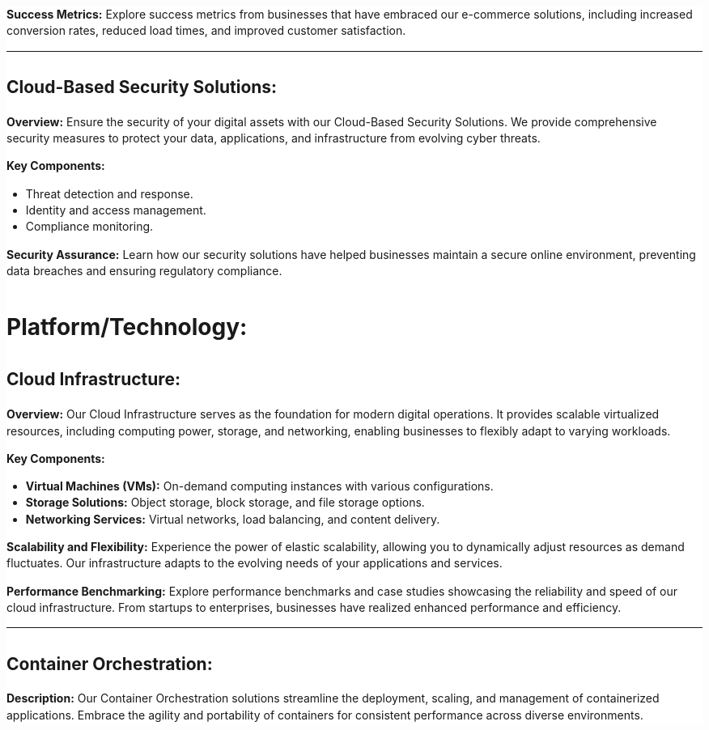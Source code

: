 **Success Metrics:**
Explore success metrics from businesses that have embraced our e-commerce solutions, including increased conversion rates, reduced load times, and improved customer satisfaction.

---

## Cloud-Based Security Solutions:

**Overview:**
Ensure the security of your digital assets with our Cloud-Based Security Solutions. We provide comprehensive security measures to protect your data, applications, and infrastructure from evolving cyber threats.

**Key Components:**

- Threat detection and response.
- Identity and access management.
- Compliance monitoring.

**Security Assurance:**
Learn how our security solutions have helped businesses maintain a secure online environment, preventing data breaches and ensuring regulatory compliance.

# Platform/Technology:

## Cloud Infrastructure:

**Overview:**
Our Cloud Infrastructure serves as the foundation for modern digital operations. It provides scalable virtualized resources, including computing power, storage, and networking, enabling businesses to flexibly adapt to varying workloads.

**Key Components:**

- **Virtual Machines (VMs):** On-demand computing instances with various configurations.
- **Storage Solutions:** Object storage, block storage, and file storage options.
- **Networking Services:** Virtual networks, load balancing, and content delivery.

**Scalability and Flexibility:**
Experience the power of elastic scalability, allowing you to dynamically adjust resources as demand fluctuates. Our infrastructure adapts to the evolving needs of your applications and services.

**Performance Benchmarking:**
Explore performance benchmarks and case studies showcasing the reliability and speed of our cloud infrastructure. From startups to enterprises, businesses have realized enhanced performance and efficiency.

---

## Container Orchestration:

**Description:**
Our Container Orchestration solutions streamline the deployment, scaling, and management of containerized applications. Embrace the agility and portability of containers for consistent performance across diverse environments.
